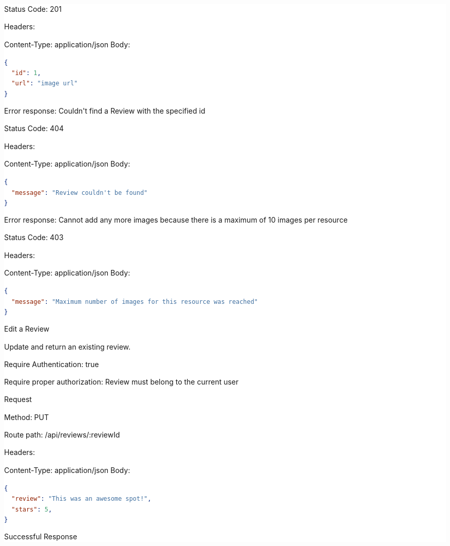 Status Code: 201

Headers:

Content-Type: application/json
Body:
```json
{
  "id": 1,
  "url": "image url"
}
```
Error response: Couldn't find a Review with the specified id

Status Code: 404

Headers:

Content-Type: application/json
Body:
```json
{
  "message": "Review couldn't be found"
}
```
Error response: Cannot add any more images because there is a maximum of 10 images per resource

Status Code: 403

Headers:

Content-Type: application/json
Body:
```json
{
  "message": "Maximum number of images for this resource was reached"
}
```
Edit a Review

Update and return an existing review.

Require Authentication: true

Require proper authorization: Review must belong to the current user

Request

Method: PUT

Route path: /api/reviews/:reviewId

Headers:

Content-Type: application/json
Body:
```json
{
  "review": "This was an awesome spot!",
  "stars": 5,
}
```
Successful Response

